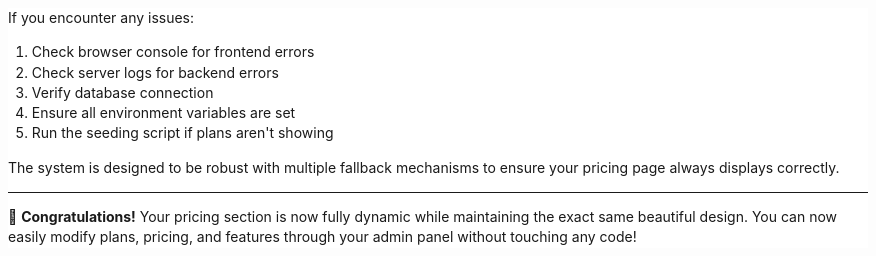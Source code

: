 If you encounter any issues:

1. Check browser console for frontend errors
2. Check server logs for backend errors
3. Verify database connection
4. Ensure all environment variables are set
5. Run the seeding script if plans aren't showing

The system is designed to be robust with multiple fallback mechanisms to ensure your pricing page always displays correctly.

---

🎉 **Congratulations!** Your pricing section is now fully dynamic while maintaining the exact same beautiful design. You can now easily modify plans, pricing, and features through your admin panel without touching any code!
